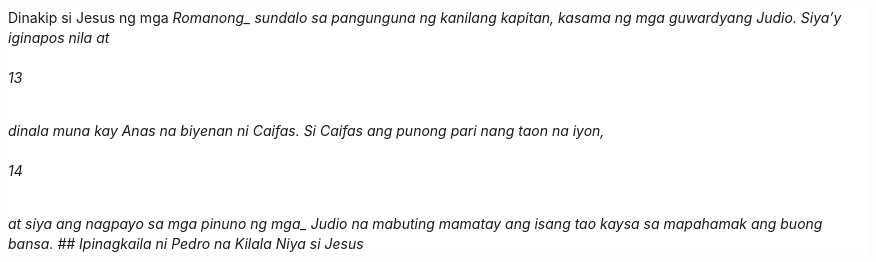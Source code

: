 Dinakip si Jesus ng mga <i class="trans-change">Romanong_ sundalo sa pangunguna ng kanilang kapitan, kasama ng mga guwardyang Judio. Siyaʼy iginapos nila at 





















###### 13 










dinala muna kay Anas na biyenan ni Caifas. Si Caifas ang punong pari nang taon na iyon, 





















###### 14 










at siya ang nagpayo sa mga <i class="trans-change">pinuno ng mga_ Judio na mabuting mamatay ang isang tao kaysa sa mapahamak ang buong bansa. ## Ipinagkaila ni Pedro na Kilala Niya si Jesus 
















